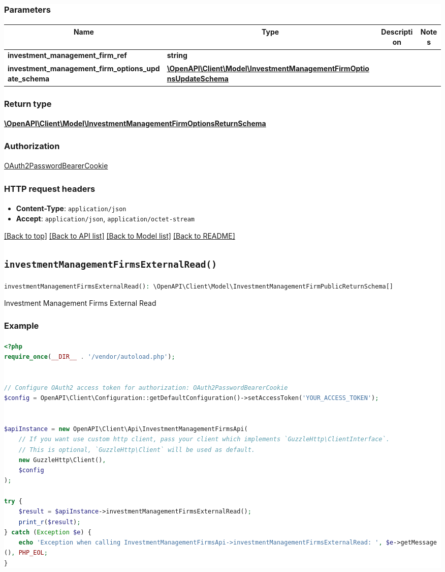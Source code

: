 ### Parameters

| Name | Type | Description  | Notes |
| ------------- | ------------- | ------------- | ------------- |
| **investment_management_firm_ref** | **string**|  | |
| **investment_management_firm_options_update_schema** | [**\OpenAPI\Client\Model\InvestmentManagementFirmOptionsUpdateSchema**](../Model/InvestmentManagementFirmOptionsUpdateSchema.md)|  | |

### Return type

[**\OpenAPI\Client\Model\InvestmentManagementFirmOptionsReturnSchema**](../Model/InvestmentManagementFirmOptionsReturnSchema.md)

### Authorization

[OAuth2PasswordBearerCookie](../../README.md#OAuth2PasswordBearerCookie)

### HTTP request headers

- **Content-Type**: `application/json`
- **Accept**: `application/json`, `application/octet-stream`

[[Back to top]](#) [[Back to API list]](../../README.md#endpoints)
[[Back to Model list]](../../README.md#models)
[[Back to README]](../../README.md)

## `investmentManagementFirmsExternalRead()`

```php
investmentManagementFirmsExternalRead(): \OpenAPI\Client\Model\InvestmentManagementFirmPublicReturnSchema[]
```

Investment Management Firms External Read

### Example

```php
<?php
require_once(__DIR__ . '/vendor/autoload.php');


// Configure OAuth2 access token for authorization: OAuth2PasswordBearerCookie
$config = OpenAPI\Client\Configuration::getDefaultConfiguration()->setAccessToken('YOUR_ACCESS_TOKEN');


$apiInstance = new OpenAPI\Client\Api\InvestmentManagementFirmsApi(
    // If you want use custom http client, pass your client which implements `GuzzleHttp\ClientInterface`.
    // This is optional, `GuzzleHttp\Client` will be used as default.
    new GuzzleHttp\Client(),
    $config
);

try {
    $result = $apiInstance->investmentManagementFirmsExternalRead();
    print_r($result);
} catch (Exception $e) {
    echo 'Exception when calling InvestmentManagementFirmsApi->investmentManagementFirmsExternalRead: ', $e->getMessage(), PHP_EOL;
}
```
